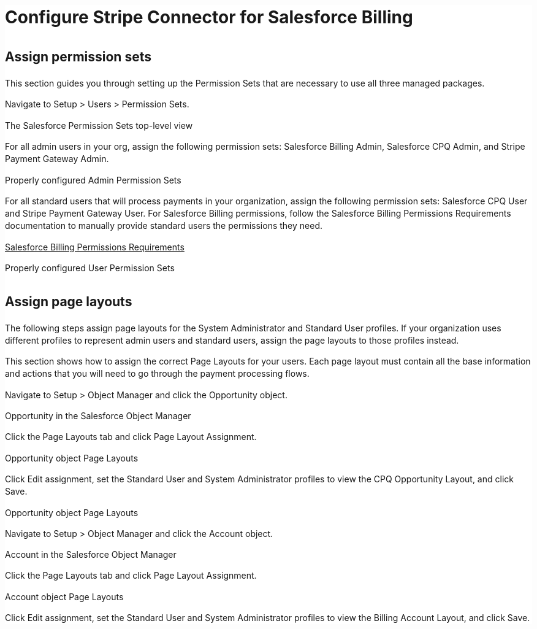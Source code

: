 # Configure Stripe Connector for Salesforce Billing

## Assign permission sets

This section guides you through setting up the Permission Sets that are necessary to use all three managed packages.

Navigate to Setup > Users > Permission Sets.

The Salesforce Permission Sets top-level view

For all admin users in your org, assign the following permission sets: Salesforce Billing Admin, Salesforce CPQ Admin, and Stripe Payment Gateway Admin.

Properly configured Admin Permission Sets

For all standard users that will process payments in your organization, assign the following permission sets: Salesforce CPQ User and Stripe Payment Gateway User. For Salesforce Billing permissions, follow the Salesforce Billing Permissions Requirements documentation to manually provide standard users the permissions they need.

[Salesforce Billing Permissions Requirements](https://help.salesforce.com/s/articleView?id=sf.blng_profile_permissions.htm&type=5)

Properly configured User Permission Sets

## Assign page layouts

The following steps assign page layouts for the System Administrator and Standard User profiles. If your organization uses different profiles to represent admin users and standard users, assign the page layouts to those profiles instead.

This section shows how to assign the correct Page Layouts for your users. Each page layout must contain all the base information and actions that you will need to go through the payment processing flows.

Navigate to Setup > Object Manager and click the Opportunity object.

Opportunity in the Salesforce Object Manager

Click the Page Layouts tab and click Page Layout Assignment.

Opportunity object Page Layouts

Click Edit assignment, set the Standard User and System Administrator profiles to view the CPQ Opportunity Layout, and click Save.

Opportunity object Page Layouts

Navigate to Setup > Object Manager and click the Account object.

Account in the Salesforce Object Manager

Click the Page Layouts tab and click Page Layout Assignment.

Account object Page Layouts

Click Edit assignment, set the Standard User and System Administrator profiles to view the Billing Account Layout, and click Save.
